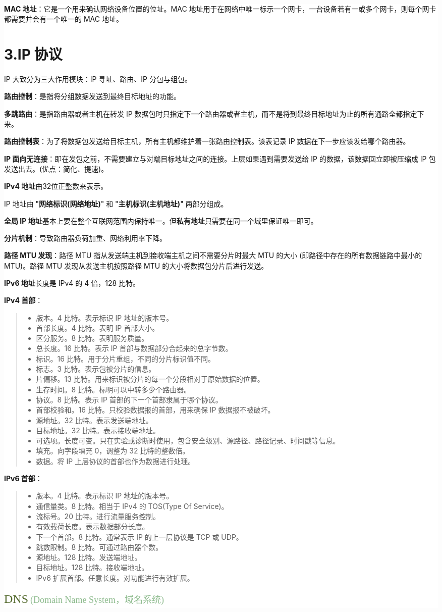 **MAC 地址**：它是一个用来确认网络设备位置的位址。MAC 地址用于在网络中唯一标示一个网卡，一台设备若有一或多个网卡，则每个网卡都需要并会有一个唯一的 MAC 地址。

# 3.IP 协议

IP 大致分为三大作用模块：IP 寻址、路由、IP 分包与组包。

**路由控制**：是指将分组数据发送到最终目标地址的功能。

**多跳路由**：是指路由器或者主机在转发 IP 数据包时只指定下一个路由器或者主机，而不是将到最终目标地址为止的所有通路全都指定下来。

**路由控制表**：为了将数据包发送给目标主机，所有主机都维护着一张路由控制表。该表记录 IP 数据在下一步应该发给哪个路由器。

**IP 面向无连接**：即在发包之前，不需要建立与对端目标地址之间的连接。上层如果遇到需要发送给 IP 的数据，该数据回立即被压缩成 IP 包发送出去。(优点：简化、提速)。

**IPv4 地址**由32位正整数来表示。

IP 地址由 "**网络标识(网络地址)**" 和 "**主机标识(主机地址)**" 两部分组成。

**全局 IP 地址**基本上要在整个互联网范围内保持唯一。但**私有地址**只需要在同一个域里保证唯一即可。

**分片机制**：导致路由器负荷加重、网络利用率下降。

**路径 MTU 发现**：路径 MTU 指从发送端主机到接收端主机之间不需要分片时最大 MTU 的大小 (即路径中存在的所有数据链路中最小的 MTU)。路径 MTU 发现从发送主机按照路径 MTU 的大小将数据包分片后进行发送。

**IPv6 地址**长度是 IPv4 的 4 倍，128 比特。

**IPv4 首部**：
>+ 版本。4 比特。表示标识 IP 地址的版本号。
>+ 首部长度。4 比特。表明 IP 首部大小。
>+ 区分服务。8 比特。表明服务质量。
>+ 总长度。16 比特。表示 IP 首部与数据部分合起来的总字节数。
>+ 标识。16 比特。用于分片重组，不同的分片标识值不同。
>+ 标志。3 比特。表示包被分片的信息。
>+ 片偏移。13 比特。用来标识被分片的每一个分段相对于原始数据的位置。
>+ 生存时间。8 比特。标明可以中转多少个路由器。
>+ 协议。8 比特。表示 IP 首部的下一个首部隶属于哪个协议。
>+ 首部校验和。16 比特。只校验数据报的首部，用来确保 IP 数据报不被破坏。
>+ 源地址。32 比特。表示发送端地址。
>+ 目标地址。32 比特。表示接收端地址。
>+ 可选项。长度可变。只在实验或诊断时使用，包含安全级别、源路径、路径记录、时间戳等信息。
>+ 填充。向字段填充 0，调整为 32 比特的整数倍。
>+ 数据。将 IP 上层协议的首部也作为数据进行处理。

**IPv6 首部**：
>+ 版本。4 比特。表示标识 IP 地址的版本号。
>+ 通信量类。8 比特。相当于 IPv4 的 TOS(Type Of Service)。
>+ 流标号。20 比特。进行流量服务控制。
>+ 有效载荷长度。表示数据部分长度。
>+ 下一个首部。8 比特。通常表示 IP 的上一层协议是 TCP 或 UDP。
>+ 跳数限制。8 比特。可通过路由器个数。
>+ 源地址。128 比特。发送端地址。
>+ 目标地址。128 比特。接收端地址。
>+ IPv6 扩展首部。任意长度。对功能进行有效扩展。

<font face="黑体" color=#556B2F size=5>DNS</font>
<font face="黑体" color=#8FBC8F size=4>(Domain Name System，域名系统)</font>
